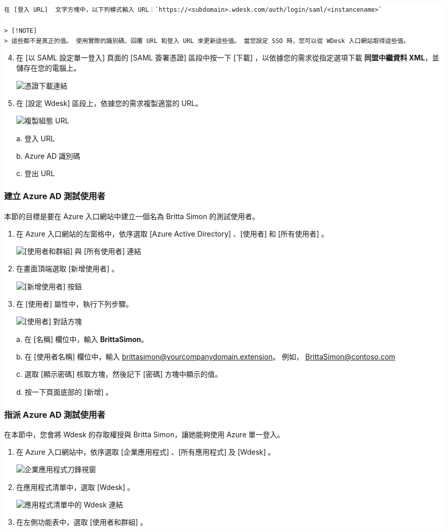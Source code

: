     在 [登入 URL]  文字方塊中，以下列模式輸入 URL︰`https://<subdomain>.wdesk.com/auth/login/saml/<instancename>`

    > [!NOTE]
    > 這些都不是真正的值。 使用實際的識別碼、回覆 URL 和登入 URL 來更新這些值。 當您設定 SSO 時，您可以從 WDesk 入口網站取得這些值。

4. 在 [以 SAML 設定單一登入]  頁面的 [SAML 簽署憑證]  區段中按一下 [下載]  ，以依據您的需求從指定選項下載 **同盟中繼資料 XML**，並儲存在您的電腦上。

    ![憑證下載連結](common/metadataxml.png)

6. 在 [設定 Wdesk]  區段上，依據您的需求複製適當的 URL。

    ![複製組態 URL](common/copy-configuration-urls.png)

    a. 登入 URL

    b. Azure AD 識別碼

    c. 登出 URL

### <a name="create-an-azure-ad-test-user"></a>建立 Azure AD 測試使用者 

本節的目標是要在 Azure 入口網站中建立一個名為 Britta Simon 的測試使用者。

1. 在 Azure 入口網站的左窗格中，依序選取 [Azure Active Directory]  、[使用者]  和 [所有使用者]  。

    ![[使用者和群組] 與 [所有使用者] 連結](common/users.png)

2. 在畫面頂端選取 [新增使用者]  。

    ![[新增使用者] 按鈕](common/new-user.png)

3. 在 [使用者] 屬性中，執行下列步驟。

    ![[使用者] 對話方塊](common/user-properties.png)

    a. 在 [名稱]  欄位中，輸入 **BrittaSimon**。
  
    b. 在 [使用者名稱]  欄位中，輸入 brittasimon@yourcompanydomain.extension。 例如， BrittaSimon@contoso.com

    c. 選取 [顯示密碼]  核取方塊，然後記下 [密碼] 方塊中顯示的值。

    d. 按一下頁面底部的 [新增]  。

### <a name="assign-the-azure-ad-test-user"></a>指派 Azure AD 測試使用者

在本節中，您會將 Wdesk 的存取權授與 Britta Simon，讓她能夠使用 Azure 單一登入。

1. 在 Azure 入口網站中，依序選取 [企業應用程式]  、[所有應用程式]  及 [Wdesk]  。

    ![企業應用程式刀鋒視窗](common/enterprise-applications.png)

2. 在應用程式清單中，選取 [Wdesk]  。

    ![應用程式清單中的 Wdesk 連結](common/all-applications.png)

3. 在左側功能表中，選取 [使用者和群組]  。
